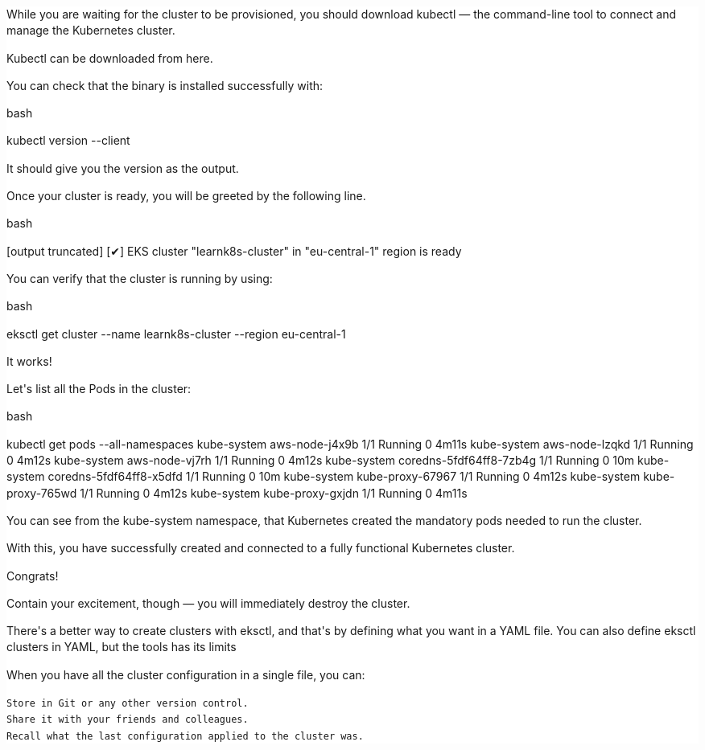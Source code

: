 While you are waiting for the cluster to be provisioned, you should download kubectl — the command-line tool to connect and manage the Kubernetes cluster.

Kubectl can be downloaded from here.

You can check that the binary is installed successfully with:

bash

kubectl version --client

It should give you the version as the output.

Once your cluster is ready, you will be greeted by the following line.

bash

[output truncated]
[✔]  EKS cluster "learnk8s-cluster" in "eu-central-1" region is ready

You can verify that the cluster is running by using:

bash

eksctl get cluster --name learnk8s-cluster --region eu-central-1

It works!

Let's list all the Pods in the cluster:

bash

kubectl get pods --all-namespaces
kube-system   aws-node-j4x9b            1/1     Running   0          4m11s
kube-system   aws-node-lzqkd            1/1     Running   0          4m12s
kube-system   aws-node-vj7rh            1/1     Running   0          4m12s
kube-system   coredns-5fdf64ff8-7zb4g   1/1     Running   0          10m
kube-system   coredns-5fdf64ff8-x5dfd   1/1     Running   0          10m
kube-system   kube-proxy-67967          1/1     Running   0          4m12s
kube-system   kube-proxy-765wd          1/1     Running   0          4m12s
kube-system   kube-proxy-gxjdn          1/1     Running   0          4m11s

You can see from the kube-system namespace, that Kubernetes created the mandatory pods needed to run the cluster.

With this, you have successfully created and connected to a fully functional Kubernetes cluster.

Congrats!

Contain your excitement, though — you will immediately destroy the cluster.

There's a better way to create clusters with eksctl, and that's by defining what you want in a YAML file.
You can also define eksctl clusters in YAML, but the tools has its limits

When you have all the cluster configuration in a single file, you can:

    Store in Git or any other version control.
    Share it with your friends and colleagues.
    Recall what the last configuration applied to the cluster was.
